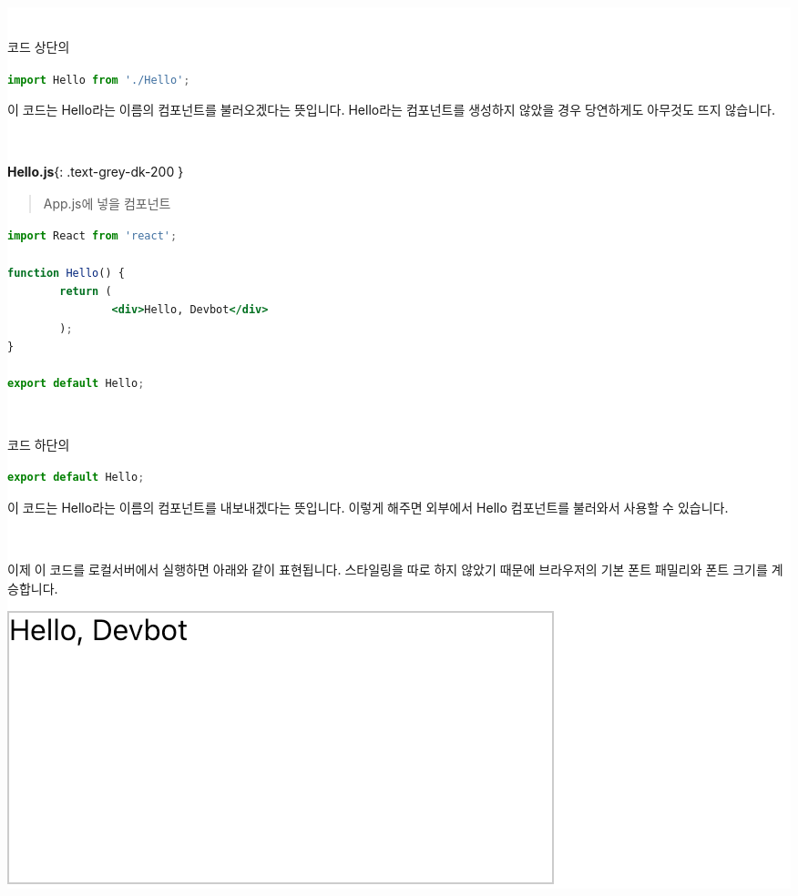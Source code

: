 &nbsp;

코드 상단의

```jsx
import Hello from './Hello';
```

이 코드는 Hello라는 이름의 컴포넌트를 불러오겠다는 뜻입니다. Hello라는 컴포넌트를 생성하지 않았을 경우 당연하게도 아무것도 뜨지 않습니다.

&nbsp;

**Hello.js**{: .text-grey-dk-200 }

> App.js에 넣을 컴포넌트

```jsx
import React from 'react';

function Hello() {
        return (
                <div>Hello, Devbot</div>
        );
}

export default Hello;
```

&nbsp;

코드 하단의

```jsx
export default Hello;
```

이 코드는 Hello라는 이름의 컴포넌트를 내보내겠다는 뜻입니다. 이렇게 해주면 외부에서 Hello 컴포넌트를 불러와서 사용할 수 있습니다.

&nbsp;

이제 이 코드를 로컬서버에서 실행하면 아래와 같이 표현됩니다. 스타일링을 따로 하지 않았기 때문에 브라우저의 기본 폰트 패밀리와 폰트 크기를 계승합니다.

![component_1](../../assets/images/component_1.png)
